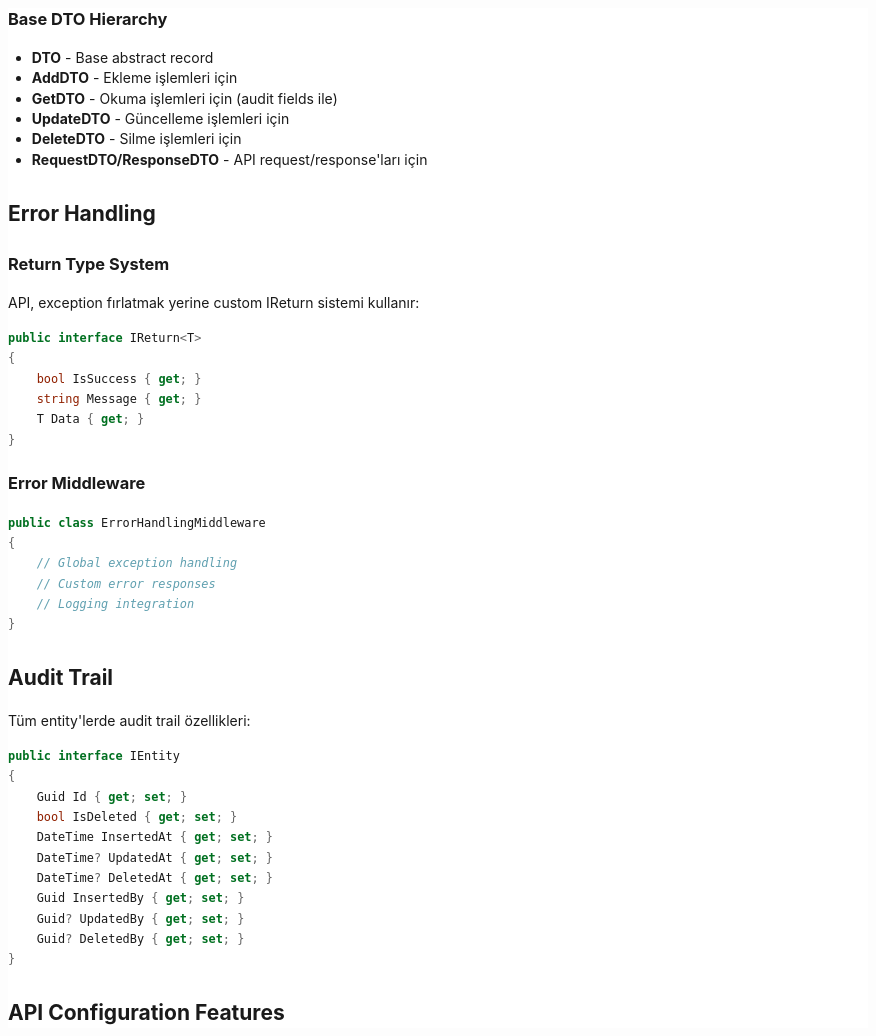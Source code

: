 ### Base DTO Hierarchy
- **DTO** - Base abstract record
- **AddDTO** - Ekleme işlemleri için
- **GetDTO** - Okuma işlemleri için (audit fields ile)
- **UpdateDTO** - Güncelleme işlemleri için
- **DeleteDTO** - Silme işlemleri için
- **RequestDTO/ResponseDTO** - API request/response'ları için

## Error Handling

### Return Type System
API, exception fırlatmak yerine custom IReturn<T> sistemi kullanır:

```csharp
public interface IReturn<T>
{
    bool IsSuccess { get; }
    string Message { get; }
    T Data { get; }
}
```

### Error Middleware
```csharp
public class ErrorHandlingMiddleware
{
    // Global exception handling
    // Custom error responses
    // Logging integration
}
```

## Audit Trail

Tüm entity'lerde audit trail özellikleri:

```csharp
public interface IEntity
{
    Guid Id { get; set; }
    bool IsDeleted { get; set; }
    DateTime InsertedAt { get; set; }
    DateTime? UpdatedAt { get; set; }
    DateTime? DeletedAt { get; set; }
    Guid InsertedBy { get; set; }
    Guid? UpdatedBy { get; set; }
    Guid? DeletedBy { get; set; }
}
```

## API Configuration Features
